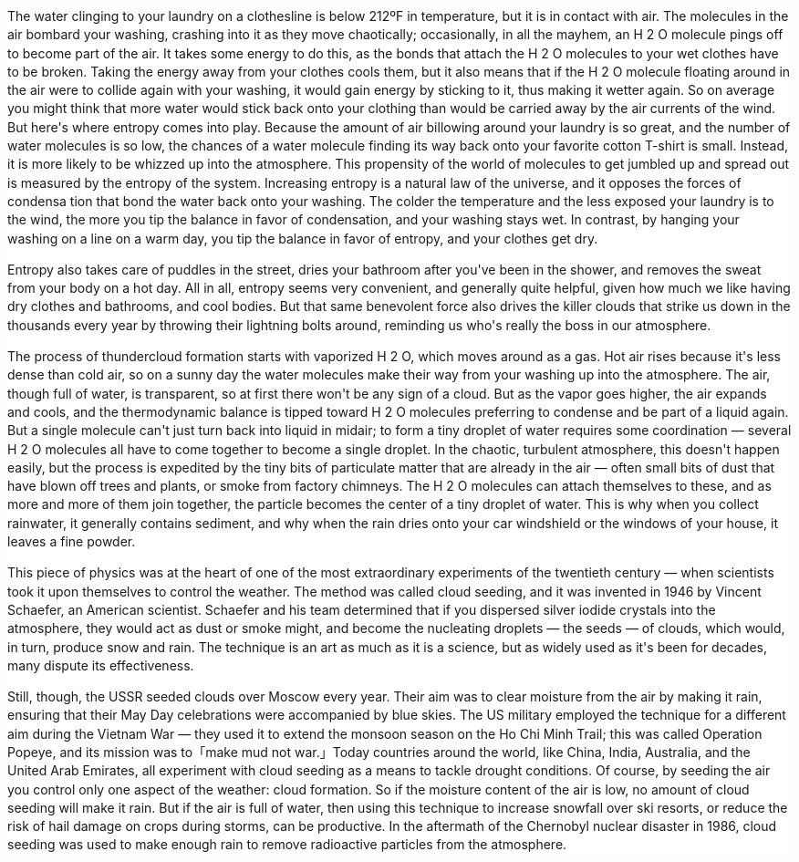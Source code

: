 The water clinging to your laundry on a clothesline is below 212ºF in temperature, but it is in contact with air. The molecules in the air bombard your washing, crashing into it as they move chaotically; occasionally, in all the mayhem, an H 2 O molecule pings off to become part of the air. It takes some energy to do this, as the bonds that attach the H 2 O molecules to your wet clothes have to be broken. Taking the energy away from your clothes cools them, but it also means that if the H 2 O molecule floating around in the air were to collide again with your washing, it would gain energy by sticking to it, thus making it wetter again. So on average you might think that more water would stick back onto your clothing than would be carried away by the air currents of the wind. But here's where entropy comes into play. Because the amount of air billowing around your laundry is so great, and the number of water molecules is so low, the chances of a water molecule finding its way back onto your favorite cotton T-shirt is small. Instead, it is more likely to be whizzed up into the atmosphere. This propensity of the world of molecules to get jumbled up and spread out is measured by the entropy of the system. Increasing entropy is a natural law of the universe, and it opposes the forces of condensa tion that bond the water back onto your washing. The colder the temperature and the less exposed your laundry is to the wind, the more you tip the balance in favor of condensation, and your washing stays wet. In contrast, by hanging your washing on a line on a warm day, you tip the balance in favor of entropy, and your clothes get dry.

Entropy also takes care of puddles in the street, dries your bathroom after you've been in the shower, and removes the sweat from your body on a hot day. All in all, entropy seems very convenient, and generally quite helpful, given how much we like having dry clothes and bathrooms, and cool bodies. But that same benevolent force also drives the killer clouds that strike us down in the thousands every year by throwing their lightning bolts around, reminding us who's really the boss in our atmosphere.

The process of thundercloud formation starts with vaporized H 2 O, which moves around as a gas. Hot air rises because it's less dense than cold air, so on a sunny day the water molecules make their way from your washing up into the atmosphere. The air, though full of water, is transparent, so at first there won't be any sign of a cloud. But as the vapor goes higher, the air expands and cools, and the thermodynamic balance is tipped toward H 2 O molecules preferring to condense and be part of a liquid again. But a single molecule can't just turn back into liquid in midair; to form a tiny droplet of water requires some coordination — several H 2 O molecules all have to come together to become a single droplet. In the chaotic, turbulent atmosphere, this doesn't happen easily, but the process is expedited by the tiny bits of particulate matter that are already in the air — often small bits of dust that have blown off trees and plants, or smoke from factory chimneys. The H 2 O molecules can attach themselves to these, and as more and more of them join together, the particle becomes the center of a tiny droplet of water. This is why when you collect rainwater, it generally contains sediment, and why when the rain dries onto your car windshield or the windows of your house, it leaves a fine powder.

This piece of physics was at the heart of one of the most extraordinary experiments of the twentieth century — when scientists took it upon themselves to control the weather. The method was called cloud seeding, and it was invented in 1946 by Vincent Schaefer, an American scientist. Schaefer and his team determined that if you dispersed silver iodide crystals into the atmosphere, they would act as dust or smoke might, and become the nucleating droplets — the seeds — of clouds, which would, in turn, produce snow and rain. The technique is an art as much as it is a science, but as widely used as it's been for decades, many dispute its effectiveness.

Still, though, the USSR seeded clouds over Moscow every year. Their aim was to clear moisture from the air by making it rain, ensuring that their May Day celebrations were accompanied by blue skies. The US military employed the technique for a different aim during the Vietnam War — they used it to extend the monsoon season on the Ho Chi Minh Trail; this was called Operation Popeye, and its mission was to「make mud not war.」Today countries around the world, like China, India, Australia, and the United Arab Emirates, all experiment with cloud seeding as a means to tackle drought conditions. Of course, by seeding the air you control only one aspect of the weather: cloud formation. So if the moisture content of the air is low, no amount of cloud seeding will make it rain. But if the air is full of water, then using this technique to increase snowfall over ski resorts, or reduce the risk of hail damage on crops during storms, can be productive. In the aftermath of the Chernobyl nuclear disaster in 1986, cloud seeding was used to make enough rain to remove radioactive particles from the atmosphere.
